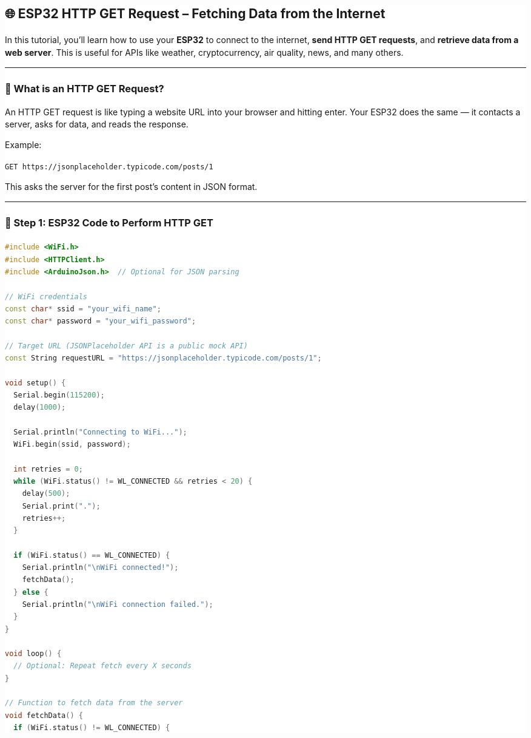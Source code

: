## 🌐 ESP32 HTTP GET Request – Fetching Data from the Internet 

In this tutorial, you’ll learn how to use your **ESP32** to connect to the internet, **send HTTP GET requests**, and **retrieve data from a web server**. This is useful for APIs like weather, cryptocurrency, air quality, news, and many others.

---

### 🧠 What is an HTTP GET Request?

An HTTP GET request is like typing a website URL into your browser and hitting enter. Your ESP32 does the same — it contacts a server, asks for data, and reads the response.

Example:
```
GET https://jsonplaceholder.typicode.com/posts/1
```
This asks the server for the first post’s content in JSON format.

---

### 🔌 Step 1: ESP32 Code to Perform HTTP GET

```cpp
#include <WiFi.h>
#include <HTTPClient.h>
#include <ArduinoJson.h>  // Optional for JSON parsing

// WiFi credentials
const char* ssid = "your_wifi_name";
const char* password = "your_wifi_password";

// Target URL (JSONPlaceholder API is a public mock API)
const String requestURL = "https://jsonplaceholder.typicode.com/posts/1";

void setup() {
  Serial.begin(115200);
  delay(1000);
  
  Serial.println("Connecting to WiFi...");
  WiFi.begin(ssid, password);

  int retries = 0;
  while (WiFi.status() != WL_CONNECTED && retries < 20) {
    delay(500);
    Serial.print(".");
    retries++;
  }

  if (WiFi.status() == WL_CONNECTED) {
    Serial.println("\nWiFi connected!");
    fetchData();
  } else {
    Serial.println("\nWiFi connection failed.");
  }
}

void loop() {
  // Optional: Repeat fetch every X seconds
}

// Function to fetch data from the server
void fetchData() {
  if (WiFi.status() != WL_CONNECTED) {
```